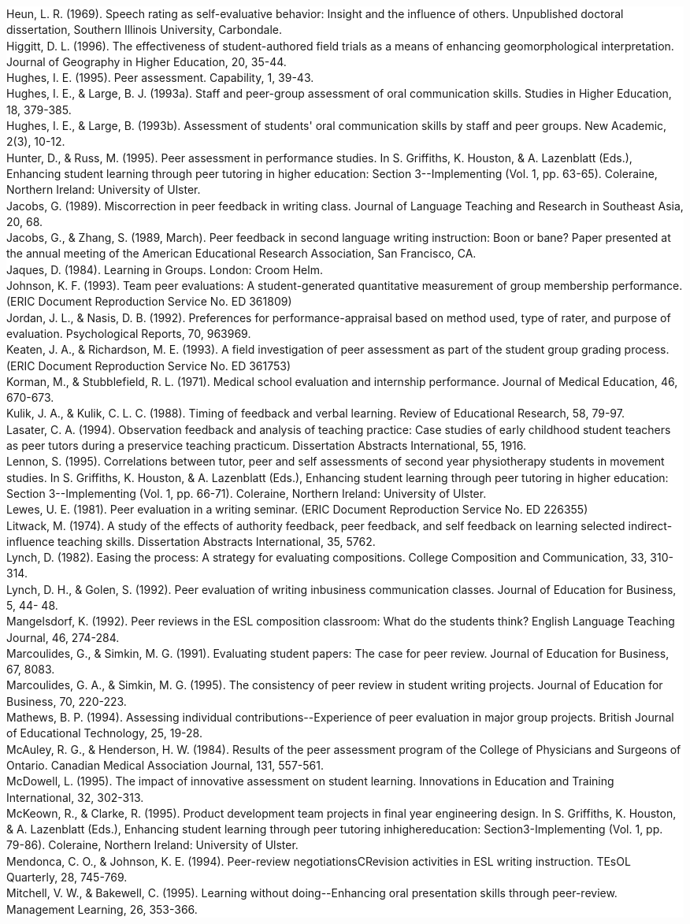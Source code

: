 Heun, L. R. (1969). Speech rating as self-evaluative behavior: Insight and the influence of others. Unpublished doctoral dissertation, Southern Illinois University, Carbondale.   
Higgitt, D. L. (1996). The effectiveness of student-authored field trials as a means of enhancing geomorphological interpretation. Journal of Geography in Higher Education, 20, 35-44.   
Hughes, I. E. (1995). Peer assessment. Capability, 1, 39-43.   
Hughes, I. E., & Large, B. J. (1993a). Staff and peer-group assessment of oral communication skills. Studies in Higher Education, 18, 379-385.   
Hughes, I. E., & Large, B. (1993b). Assessment of students' oral communication skills by staff and peer groups. New Academic, 2(3), 10-12.   
Hunter, D., & Russ, M. (1995). Peer assessment in performance studies. In S. Griffiths, K. Houston, & A. Lazenblatt (Eds.), Enhancing student learning through peer tutoring in higher education: Section 3--Implementing (Vol. 1, pp. 63-65). Coleraine, Northern Ireland: University of Ulster.   
Jacobs, G. (1989). Miscorrection in peer feedback in writing class. Journal of Language Teaching and Research in Southeast Asia, 20, 68.   
Jacobs, G., & Zhang, S. (1989, March). Peer feedback in second language writing instruction: Boon or bane? Paper presented at the annual meeting of the American Educational Research Association, San Francisco, CA.   
Jaques, D. (1984). Learning in Groups. London: Croom Helm.   
Johnson, K. F. (1993). Team peer evaluations: A student-generated quantitative measurement of group membership performance. (ERIC Document Reproduction Service No. ED 361809)   
Jordan, J. L., & Nasis, D. B. (1992). Preferences for performance-appraisal based on method used, type of rater, and purpose of evaluation. Psychological Reports, 70, 963969.   
Keaten, J. A., & Richardson, M. E. (1993). A field investigation of peer assessment as part of the student group grading process. (ERIC Document Reproduction Service No. ED 361753)   
Korman, M., & Stubblefield, R. L. (1971). Medical school evaluation and internship performance. Journal of Medical Education, 46, 670-673.   
Kulik, J. A., & Kulik, C. L. C. (1988). Timing of feedback and verbal learning. Review of Educational Research, 58, 79-97.   
Lasater, C. A. (1994). Observation feedback and analysis of teaching practice: Case studies of early childhood student teachers as peer tutors during a preservice teaching practicum. Dissertation Abstracts International, 55, 1916.   
Lennon, S. (1995). Correlations between tutor, peer and self assessments of second year physiotherapy students in movement studies. In S. Griffiths, K. Houston, & A. Lazenblatt (Eds.), Enhancing student learning through peer tutoring in higher education: Section 3--Implementing (Vol. 1, pp. 66-71). Coleraine, Northern Ireland: University of Ulster.   
Lewes, U. E. (1981). Peer evaluation in a writing seminar. (ERIC Document Reproduction Service No. ED 226355)   
Litwack, M. (1974). A study of the effects of authority feedback, peer feedback, and self feedback on learning selected indirect-influence teaching skills. Dissertation Abstracts International, 35, 5762.   
Lynch, D. (1982). Easing the process: A strategy for evaluating compositions. College Composition and Communication, 33, 310-314.   
Lynch, D. H., & Golen, S. (1992). Peer evaluation of writing inbusiness communication classes. Journal of Education for Business, 5, 44- 48.   
Mangelsdorf, K. (1992). Peer reviews in the ESL composition classroom: What do the students think? English Language Teaching Journal, 46, 274-284.   
Marcoulides, G., & Simkin, M. G. (1991). Evaluating student papers: The case for peer review. Journal of Education for Business, 67, 8083.   
Marcoulides, G. A., & Simkin, M. G. (1995). The consistency of peer review in student writing projects. Journal of Education for Business, 70, 220-223.   
Mathews, B. P. (1994). Assessing individual contributions--Experience of peer evaluation in major group projects. British Journal of Educational Technology, 25, 19-28.   
McAuley, R. G., & Henderson, H. W. (1984). Results of the peer assessment program of the College of Physicians and Surgeons of Ontario. Canadian Medical Association Journal, 131, 557-561.   
McDowell, L. (1995). The impact of innovative assessment on student learning. Innovations in Education and Training International, 32, 302-313.   
McKeown, R., & Clarke, R. (1995). Product development team projects in final year engineering design. In S. Griffiths, K. Houston, & A. Lazenblatt (Eds.), Enhancing student learning through peer tutoring inhighereducation: Section3-Implementing (Vol. 1, pp. 79-86). Coleraine, Northern Ireland: University of Ulster.   
Mendonca, C. O., & Johnson, K. E. (1994). Peer-review negotiationsCRevision activities in ESL writing instruction. TEsOL Quarterly, 28, 745-769.   
Mitchell, V. W., & Bakewell, C. (1995). Learning without doing--Enhancing oral presentation skills through peer-review. Management Learning, 26, 353-366.   